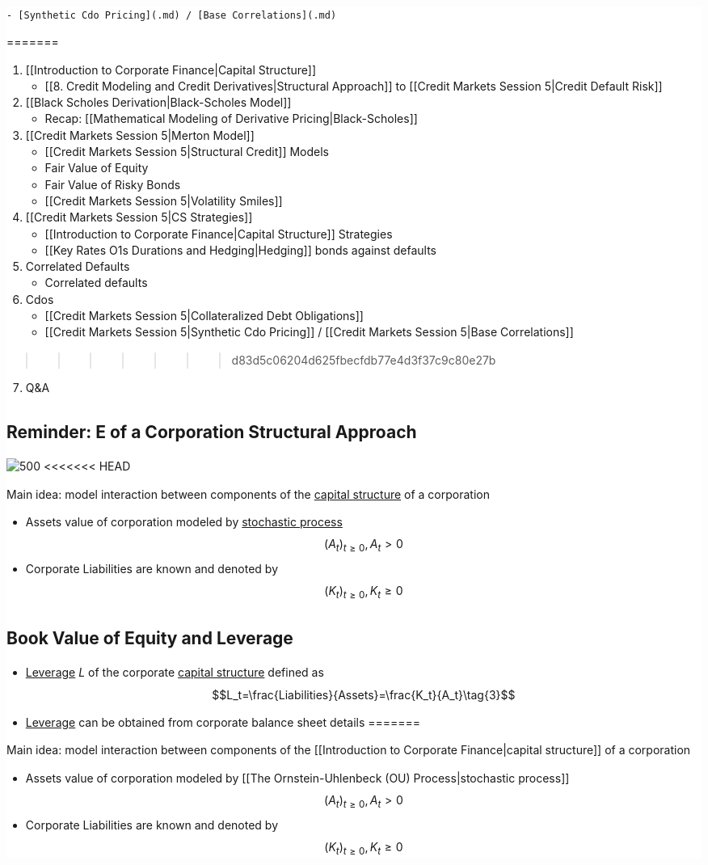 	- [Synthetic Cdo Pricing](.md) / [Base Correlations](.md)
=======
1. [[Introduction to Corporate Finance|Capital Structure]]
	- [[8. Credit Modeling and Credit Derivatives|Structural Approach]] to [[Credit Markets Session 5|Credit Default Risk]]
2. [[Black Scholes Derivation|Black-Scholes Model]]
	- Recap: [[Mathematical Modeling of Derivative Pricing|Black-Scholes]]
3. [[Credit Markets Session 5|Merton Model]]
	- [[Credit Markets Session 5|Structural Credit]] Models
	- Fair Value of Equity
	- Fair Value of Risky Bonds
	- [[Credit Markets Session 5|Volatility Smiles]]
4. [[Credit Markets Session 5|CS Strategies]]
	- [[Introduction to Corporate Finance|Capital Structure]] Strategies
	- [[Key Rates O1s Durations and Hedging|Hedging]] bonds against defaults
5. Correlated Defaults
	- Correlated defaults
6. Cdos
	- [[Credit Markets Session 5|Collateralized Debt Obligations]]
	- [[Credit Markets Session 5|Synthetic Cdo Pricing]] / [[Credit Markets Session 5|Base Correlations]]
>>>>>>> d83d5c06204d625fbecfdb77e4d3f37c9c80e27b
7. Q&A

## Reminder: E of a Corporation Structural Approach

![500](Z.%20Clippings/Credit%20Markets%20Session%205-20240506035225976.png)
<<<<<<< HEAD

Main idea: model interaction between components of the [capital structure](../Advanced%20Financial%20Analysis%20and%20Valuation/Introduction%20to%20Corporate%20Finance.md) of a corporation

- Assets value of corporation modeled by [stochastic process](../The%20Ornstein-Uhlenbeck%20(OU)%20Process.md) 
$$\left(A_t\right)_{t\geq0}, A_t>0 \tag{1}$$
- Corporate Liabilities are known and denoted by 
$$\left(K_t\right)_{t\geq0}, K_t\geq0 \tag{2}$$

## Book Value of Equity and Leverage
- [Leverage](../Advanced%20Investments/Lecture%206-Leverage,%20Tail%20Risk,%20Volatility%20Products.md) $L$ of the corporate [capital structure](../Advanced%20Financial%20Analysis%20and%20Valuation/Introduction%20to%20Corporate%20Finance.md) defined as
$$L_t=\frac{Liabilities}{Assets}=\frac{K_t}{A_t}\tag{3}$$

- [Leverage](../Advanced%20Investments/Lecture%206-Leverage,%20Tail%20Risk,%20Volatility%20Products.md) can be obtained from corporate balance sheet details
=======

Main idea: model interaction between components of the [[Introduction to Corporate Finance|capital structure]] of a corporation

- Assets value of corporation modeled by [[The Ornstein-Uhlenbeck (OU) Process|stochastic process]] 
$$\left(A_t\right)_{t\geq0}, A_t>0 \tag{1}$$
- Corporate Liabilities are known and denoted by 
$$\left(K_t\right)_{t\geq0}, K_t\geq0 \tag{2}$$

